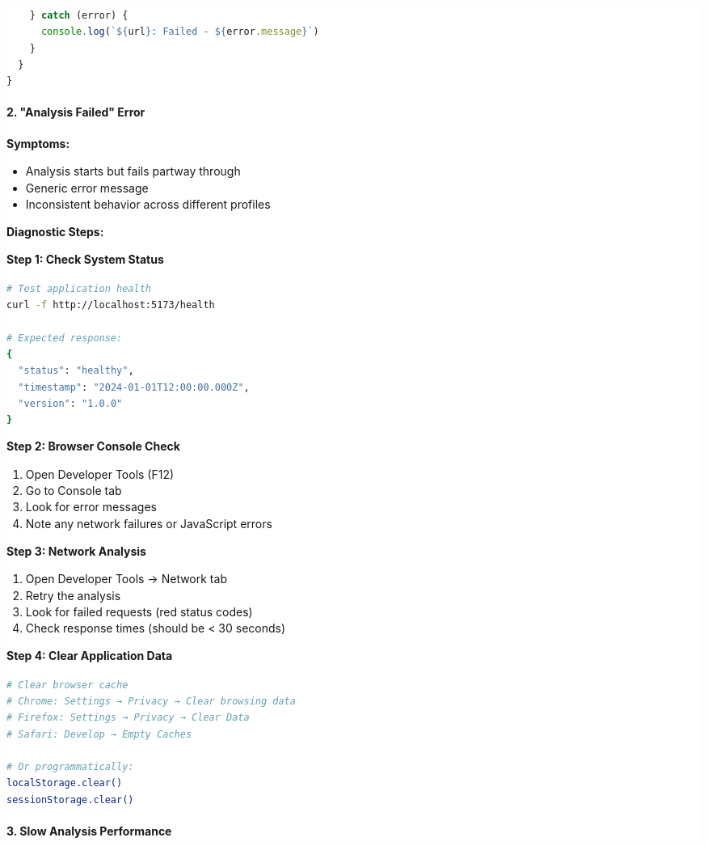 ```typescript
    } catch (error) {
      console.log(`${url}: Failed - ${error.message}`)
    }
  }
}
```

#### 2. "Analysis Failed" Error

**Symptoms:**
- Analysis starts but fails partway through
- Generic error message
- Inconsistent behavior across different profiles

**Diagnostic Steps:**

**Step 1: Check System Status**
```bash
# Test application health
curl -f http://localhost:5173/health

# Expected response:
{
  "status": "healthy",
  "timestamp": "2024-01-01T12:00:00.000Z",
  "version": "1.0.0"
}
```

**Step 2: Browser Console Check**
1. Open Developer Tools (F12)
2. Go to Console tab
3. Look for error messages
4. Note any network failures or JavaScript errors

**Step 3: Network Analysis**
1. Open Developer Tools → Network tab
2. Retry the analysis
3. Look for failed requests (red status codes)
4. Check response times (should be < 30 seconds)

**Step 4: Clear Application Data**
```bash
# Clear browser cache
# Chrome: Settings → Privacy → Clear browsing data
# Firefox: Settings → Privacy → Clear Data
# Safari: Develop → Empty Caches

# Or programmatically:
localStorage.clear()
sessionStorage.clear()
```

#### 3. Slow Analysis Performance
